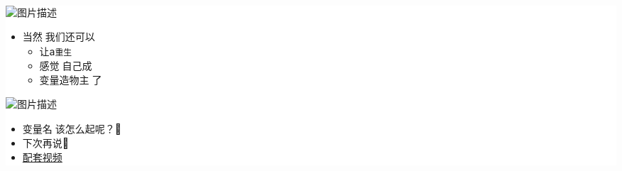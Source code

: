 ![图片描述](https://doc.shiyanlou.com/courses/3584/labs/529966/uid1190679-20241108-1731068958974) 

- 当然 我们还可以 
	- 让a`重生`
	- 感觉 自己成 
	- 变量造物主 了

![图片描述](https://doc.shiyanlou.com/courses/3584/labs/188458/uid1190679-20241111-1731297277698) 

- 变量名 该怎么起呢？🤔
- 下次再说👋
- [配套视频](https://www.bilibili.com/video/BV1CeqFYgEHf)








